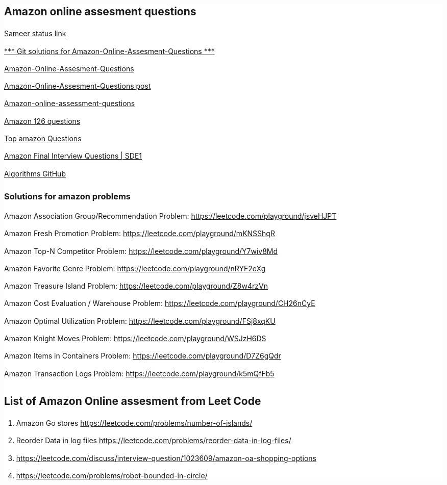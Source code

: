 ## Amazon online assesment questions

[Sameer status link](https://docs.google.com/spreadsheets/d/109gSY4frs7uqitTbAuEpvEYZmgAyb_K5_gCSyt0FUP4/edit#gid=1731630353)

[*** Git solutions for Amazon-Online-Assesment-Questions *** ](https://github.com/SameerMakhija/Amazon-Online-Assessment-Questions-LeetCode)


[Amazon-Online-Assesment-Questions](https://leetcode.com/discuss/interview-question/1183360/Amazon-Online-Assesment-Questions)

[ Amazon-Online-Assesment-Questions post]( https://leetcode.com/discuss/interview-question/1059837/Amazon-Online-Assessment-Questions-list)

[Amazon-online-assessment-questions](https://aonecode.com/amazon-online-assessment-questions)

[Amazon 126 questions](https://leetcode.com/list/xyknlrg2/)

[Top amazon Questions](https://leetcode.com/problem-list/7p5x763/?page=1)


[Amazon Final Interview Questions | SDE1](https://leetcode.com/discuss/interview-question/488887/Amazon-Final-Interview-Questions-or-SDE1)

[Algorithms GitHub](https://github.com/williamfiset/algorithms)



### Solutions for amazon problems 

Amazon Association Group/Recommendation Problem: https://leetcode.com/playground/jsveHJPT

Amazon Fresh Promotion Problem: https://leetcode.com/playground/mKNSShqR

Amazon Top-N Competitor Problem: https://leetcode.com/playground/Y7wiv8Md

Amazon Favorite Genre Problem: https://leetcode.com/playground/nRYF2eXg

Amazon Treasure Island Problem: https://leetcode.com/playground/Z8w4rzVn

Amazon Cost Evaluation / Warehouse Problem: https://leetcode.com/playground/CH26nCyE

Amazon Optimal Utilization Problem: https://leetcode.com/playground/FSj8xqKU

Amazon Knight Moves Problem: https://leetcode.com/playground/WSJzH6DS

Amazon Items in Containers Problem: https://leetcode.com/playground/D7Z6gQdr

Amazon Transaction Logs Problem: https://leetcode.com/playground/k5mQfFb5



## List of Amazon Online assesment from Leet Code 

1. Amazon Go stores https://leetcode.com/problems/number-of-islands/

2. Reorder Data in log files https://leetcode.com/problems/reorder-data-in-log-files/

3. https://leetcode.com/discuss/interview-question/1023609/amazon-oa-shopping-options

4. https://leetcode.com/problems/robot-bounded-in-circle/
